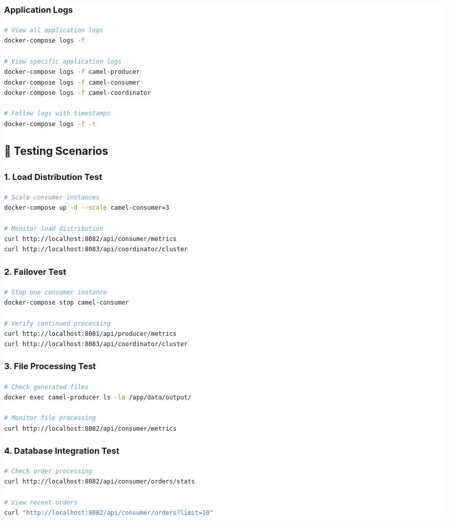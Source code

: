 ### Application Logs
```bash
# View all application logs
docker-compose logs -f

# View specific application logs
docker-compose logs -f camel-producer
docker-compose logs -f camel-consumer
docker-compose logs -f camel-coordinator

# Follow logs with timestamps
docker-compose logs -f -t
```

## 🧪 **Testing Scenarios**

### 1. Load Distribution Test
```bash
# Scale consumer instances
docker-compose up -d --scale camel-consumer=3

# Monitor load distribution
curl http://localhost:8082/api/consumer/metrics
curl http://localhost:8083/api/coordinator/cluster
```

### 2. Failover Test
```bash
# Stop one consumer instance
docker-compose stop camel-consumer

# Verify continued processing
curl http://localhost:8081/api/producer/metrics
curl http://localhost:8083/api/coordinator/cluster
```

### 3. File Processing Test
```bash
# Check generated files
docker exec camel-producer ls -la /app/data/output/

# Monitor file processing
curl http://localhost:8082/api/consumer/metrics
```

### 4. Database Integration Test
```bash
# Check order processing
curl http://localhost:8082/api/consumer/orders/stats

# View recent orders
curl "http://localhost:8082/api/consumer/orders?limit=10"
```
